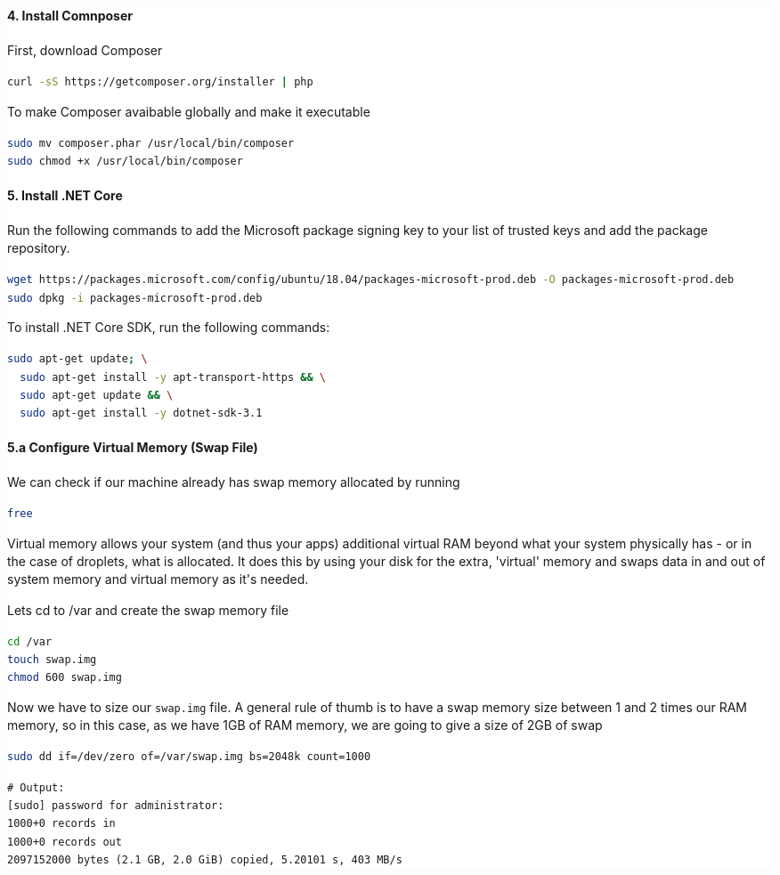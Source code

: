 #### 4. Install Comnposer
First, download Composer
```bash
curl -sS https://getcomposer.org/installer | php
```

To make Composer avaibable globally and make it executable
```bash
sudo mv composer.phar /usr/local/bin/composer
sudo chmod +x /usr/local/bin/composer
```

#### 5. Install .NET Core
Run the following commands to add the Microsoft package signing key to your list of trusted keys and add the package repository.

```bash
wget https://packages.microsoft.com/config/ubuntu/18.04/packages-microsoft-prod.deb -O packages-microsoft-prod.deb
sudo dpkg -i packages-microsoft-prod.deb
```

To install .NET Core SDK, run the following commands:

```bash
sudo apt-get update; \
  sudo apt-get install -y apt-transport-https && \
  sudo apt-get update && \
  sudo apt-get install -y dotnet-sdk-3.1
```



#### 5.a Configure Virtual Memory (Swap File) 
We can check if our machine already has swap memory allocated by running
```bash
free
```

Virtual memory allows your system (and thus your apps) additional virtual RAM beyond what your system physically has - or in the case of droplets, what is allocated. It does this by using your disk for the extra, 'virtual' memory and swaps data in and out of system memory and virtual memory as it's needed.

Lets cd to /var and create the swap memory file
```bash
cd /var
touch swap.img
chmod 600 swap.img
```
Now we have to size our `swap.img` file. A general rule of thumb is to have a swap memory size between 1 and 2 times our RAM memory, so in this case, as we have 1GB of RAM memory, we are going to give a size of 2GB of swap

```bash
sudo dd if=/dev/zero of=/var/swap.img bs=2048k count=1000
```
```
# Output:
[sudo] password for administrator:
1000+0 records in
1000+0 records out
2097152000 bytes (2.1 GB, 2.0 GiB) copied, 5.20101 s, 403 MB/s
```
